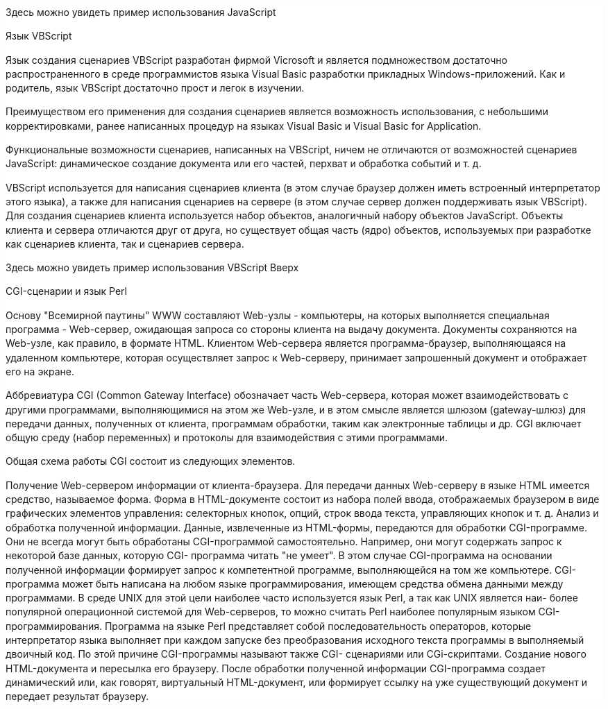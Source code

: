 Здесь можно увидеть пример использования JavaScript

Язык VBScript

Язык создания сценариев VBScript разработан фирмой Vicrosoft и является подмножеством достаточно распространенного в среде программистов языка Visual Basic разработки прикладных Windows-приложений. Как и родитель, язык VBScript достаточно прост и легок в изучении.

Преимуществом его применения для создания сценариев является возможность использования, с небольшими корректировками, ранее написанных процедур на языках Visual Basic и Visual Basic for Application.

Функциональные возможности сценариев, написанных на VBScript, ничем не отличаются от возможностей сценариев JavaScript: динамическое создание документа или его частей, перхват и обработка событий и т. д.

VBScript используется для написания сценариев клиента (в этом случае браузер должен иметь встроенный интерпретатор этого языка), а также для написания сценариев на сервере (в этом случае сервер должен поддерживать язык VBScript). Для создания сценариев клиента используется набор объектов, аналогичный набору объектов JavaScript. Объекты клиента и сервера отличаются друг от друга, но существует общая часть (ядро) объектов, используемых при разработке как сценариев клиента, так и сценариев сервера.

Здесь можно увидеть пример использования VBScript
Вверх

CGI-сценарии и язык Perl

Основу "Всемирной паутины" WWW составляют Web-узлы - компьютеры, на которых выполняется специальная программа - Web-сервер, ожидающая запроса со стороны клиента на выдачу документа. Документы сохраняются на Web-узле, как правило, в формате HTML. Клиентом Web-сервера является программа-браузер, выполняющаяся на удаленном компьютере, которая осуществляет запрос к Web-серверу, принимает запрошенный документ и отображает его на экране.

Аббревиатура CGI (Common Gateway Interface) обозначает часть Web-сервера, которая может взаимодействовать с другими программами, выполняющимися на этом же Web-узле, и в этом смысле является шлюзом (gateway-шлюз) для передачи данных, полученных от клиента, программам обработки, таким как электронные таблицы и др. CGI включает общую среду (набор переменных) и протоколы для взаимодействия с этими программами.

Общая схема работы CGI состоит из следующих элементов.

Получение Web-сервером информации от клиента-браузера. Для передачи данных Web-серверу в языке HTML имеется средство, называемое форма. Форма в HTML-документе состоит из набора полей ввода, отображаемых браузером в виде графических элементов управления: селекторных кнопок, опций, строк ввода текста, управляющих кнопок и т. д.
Анализ и обработка полученной информации. Данные, извлеченные из HTML-формы, передаются для обработки CGI-программе. Они не всегда могут быть обработаны CGI-программой самостоятельно. Например, они могут содержать запрос к некоторой базе данных, которую CGI- программа читать "не умеет". В этом случае CGI-программа на основании полученной информации формирует запрос к компетентной программе, выполняющейся на том же компьютере. CGI-программа может быть написана на любом языке программирования, имеющем средства обмена данными между программами. В среде UNIX для этой цели наиболее часто используется язык Perl, а так как UNIX является наи- более популярной операционной системой для Web-серверов, то можно считать Perl наиболее популярным языком CGI-программирования. Программа на языке Perl представляет собой последовательность операторов, которые интерпретатор языка выполняет при каждом запуске без преобразования исходного текста программы в выполняемый двоичный код. По этой причине CGI-программы называют также CGI- сценариями или CGi-скриптами.
Создание нового HTML-документа и пересылка его браузеру. После обработки полученной информации CGI-программа создает динамический или, как говорят, виртуальный HTML-документ, или формирует ссылку на уже существующий документ и передает результат браузеру.
 
